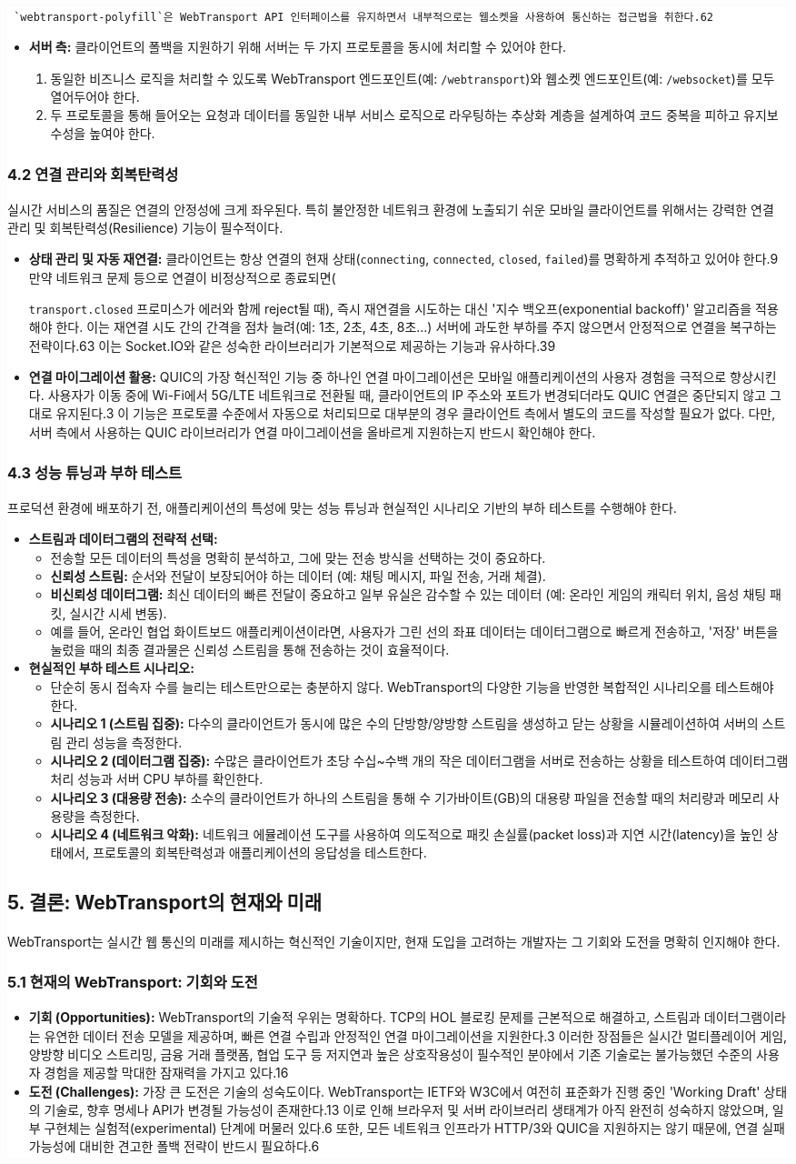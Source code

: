      `webtransport-polyfill`은 WebTransport API 인터페이스를 유지하면서 내부적으로는 웹소켓을 사용하여 통신하는 접근법을 취한다.62

- **서버 측:** 클라이언트의 폴백을 지원하기 위해 서버는 두 가지 프로토콜을 동시에 처리할 수 있어야 한다.

  1. 동일한 비즈니스 로직을 처리할 수 있도록 WebTransport 엔드포인트(예: `/webtransport`)와 웹소켓 엔드포인트(예: `/websocket`)를 모두 열어두어야 한다.
  2. 두 프로토콜을 통해 들어오는 요청과 데이터를 동일한 내부 서비스 로직으로 라우팅하는 추상화 계층을 설계하여 코드 중복을 피하고 유지보수성을 높여야 한다.

### 4.2  연결 관리와 회복탄력성

실시간 서비스의 품질은 연결의 안정성에 크게 좌우된다. 특히 불안정한 네트워크 환경에 노출되기 쉬운 모바일 클라이언트를 위해서는 강력한 연결 관리 및 회복탄력성(Resilience) 기능이 필수적이다.

- **상태 관리 및 자동 재연결:** 클라이언트는 항상 연결의 현재 상태(`connecting`, `connected`, `closed`, `failed`)를 명확하게 추적하고 있어야 한다.9 만약 네트워크 문제 등으로 연결이 비정상적으로 종료되면(

  `transport.closed` 프로미스가 에러와 함께 reject될 때), 즉시 재연결을 시도하는 대신 '지수 백오프(exponential backoff)' 알고리즘을 적용해야 한다. 이는 재연결 시도 간의 간격을 점차 늘려(예: 1초, 2초, 4초, 8초...) 서버에 과도한 부하를 주지 않으면서 안정적으로 연결을 복구하는 전략이다.63 이는 Socket.IO와 같은 성숙한 라이브러리가 기본적으로 제공하는 기능과 유사하다.39

- **연결 마이그레이션 활용:** QUIC의 가장 혁신적인 기능 중 하나인 연결 마이그레이션은 모바일 애플리케이션의 사용자 경험을 극적으로 향상시킨다. 사용자가 이동 중에 Wi-Fi에서 5G/LTE 네트워크로 전환될 때, 클라이언트의 IP 주소와 포트가 변경되더라도 QUIC 연결은 중단되지 않고 그대로 유지된다.3 이 기능은 프로토콜 수준에서 자동으로 처리되므로 대부분의 경우 클라이언트 측에서 별도의 코드를 작성할 필요가 없다. 다만, 서버 측에서 사용하는 QUIC 라이브러리가 연결 마이그레이션을 올바르게 지원하는지 반드시 확인해야 한다.

### 4.3  성능 튜닝과 부하 테스트

프로덕션 환경에 배포하기 전, 애플리케이션의 특성에 맞는 성능 튜닝과 현실적인 시나리오 기반의 부하 테스트를 수행해야 한다.

- **스트림과 데이터그램의 전략적 선택:**
  - 전송할 모든 데이터의 특성을 명확히 분석하고, 그에 맞는 전송 방식을 선택하는 것이 중요하다.
  - **신뢰성 스트림:** 순서와 전달이 보장되어야 하는 데이터 (예: 채팅 메시지, 파일 전송, 거래 체결).
  - **비신뢰성 데이터그램:** 최신 데이터의 빠른 전달이 중요하고 일부 유실은 감수할 수 있는 데이터 (예: 온라인 게임의 캐릭터 위치, 음성 채팅 패킷, 실시간 시세 변동).
  - 예를 들어, 온라인 협업 화이트보드 애플리케이션이라면, 사용자가 그린 선의 좌표 데이터는 데이터그램으로 빠르게 전송하고, '저장' 버튼을 눌렀을 때의 최종 결과물은 신뢰성 스트림을 통해 전송하는 것이 효율적이다.
- **현실적인 부하 테스트 시나리오:**
  - 단순히 동시 접속자 수를 늘리는 테스트만으로는 충분하지 않다. WebTransport의 다양한 기능을 반영한 복합적인 시나리오를 테스트해야 한다.
  - **시나리오 1 (스트림 집중):** 다수의 클라이언트가 동시에 많은 수의 단방향/양방향 스트림을 생성하고 닫는 상황을 시뮬레이션하여 서버의 스트림 관리 성능을 측정한다.
  - **시나리오 2 (데이터그램 집중):** 수많은 클라이언트가 초당 수십~수백 개의 작은 데이터그램을 서버로 전송하는 상황을 테스트하여 데이터그램 처리 성능과 서버 CPU 부하를 확인한다.
  - **시나리오 3 (대용량 전송):** 소수의 클라이언트가 하나의 스트림을 통해 수 기가바이트(GB)의 대용량 파일을 전송할 때의 처리량과 메모리 사용량을 측정한다.
  - **시나리오 4 (네트워크 악화):** 네트워크 에뮬레이션 도구를 사용하여 의도적으로 패킷 손실률(packet loss)과 지연 시간(latency)을 높인 상태에서, 프로토콜의 회복탄력성과 애플리케이션의 응답성을 테스트한다.

## 5.  결론: WebTransport의 현재와 미래

WebTransport는 실시간 웹 통신의 미래를 제시하는 혁신적인 기술이지만, 현재 도입을 고려하는 개발자는 그 기회와 도전을 명확히 인지해야 한다.

### 5.1  현재의 WebTransport: 기회와 도전

- **기회 (Opportunities):** WebTransport의 기술적 우위는 명확하다. TCP의 HOL 블로킹 문제를 근본적으로 해결하고, 스트림과 데이터그램이라는 유연한 데이터 전송 모델을 제공하며, 빠른 연결 수립과 안정적인 연결 마이그레이션을 지원한다.3 이러한 장점들은 실시간 멀티플레이어 게임, 양방향 비디오 스트리밍, 금융 거래 플랫폼, 협업 도구 등 저지연과 높은 상호작용성이 필수적인 분야에서 기존 기술로는 불가능했던 수준의 사용자 경험을 제공할 막대한 잠재력을 가지고 있다.16
- **도전 (Challenges):** 가장 큰 도전은 기술의 성숙도이다. WebTransport는 IETF와 W3C에서 여전히 표준화가 진행 중인 'Working Draft' 상태의 기술로, 향후 명세나 API가 변경될 가능성이 존재한다.13 이로 인해 브라우저 및 서버 라이브러리 생태계가 아직 완전히 성숙하지 않았으며, 일부 구현체는 실험적(experimental) 단계에 머물러 있다.6 또한, 모든 네트워크 인프라가 HTTP/3와 QUIC을 지원하지는 않기 때문에, 연결 실패 가능성에 대비한 견고한 폴백 전략이 반드시 필요하다.6
